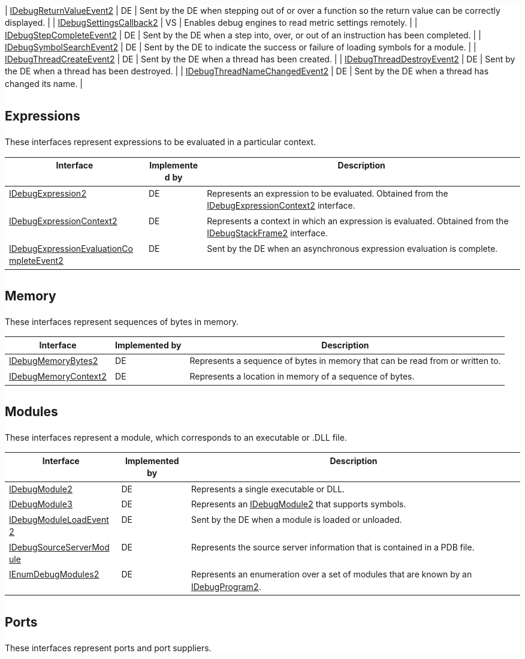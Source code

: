 | [IDebugReturnValueEvent2](../../../extensibility/debugger/reference/idebugreturnvalueevent2.md) | DE | Sent by the DE when stepping out of or over a function so the return value can be correctly displayed. |
| [IDebugSettingsCallback2](../../../extensibility/debugger/reference/idebugsettingscallback2.md) | VS | Enables debug engines to read metric settings remotely. |
| [IDebugStepCompleteEvent2](../../../extensibility/debugger/reference/idebugstepcompleteevent2.md) | DE | Sent by the DE when a step into, over, or out of an instruction has been completed. |
| [IDebugSymbolSearchEvent2](../../../extensibility/debugger/reference/idebugsymbolsearchevent2.md) | DE | Sent by the DE to indicate the success or failure of loading symbols for a module. |
| [IDebugThreadCreateEvent2](../../../extensibility/debugger/reference/idebugthreadcreateevent2.md) | DE | Sent by the DE when a thread has been created. |
| [IDebugThreadDestroyEvent2](../../../extensibility/debugger/reference/idebugthreaddestroyevent2.md) | DE | Sent by the DE when a thread has been destroyed. |
| [IDebugThreadNameChangedEvent2](../../../extensibility/debugger/reference/idebugthreadnamechangedevent2.md) | DE | Sent by the DE when a thread has changed its name. |

## <a name="Expressions"></a> Expressions
 These interfaces represent expressions to be evaluated in a particular context.

|Interface|Implemented by|Description|
|---------------|--------------------|-----------------|
|[IDebugExpression2](../../../extensibility/debugger/reference/idebugexpression2.md)|DE|Represents an expression to be evaluated. Obtained from the [IDebugExpressionContext2](../../../extensibility/debugger/reference/idebugexpressioncontext2.md) interface.|
|[IDebugExpressionContext2](../../../extensibility/debugger/reference/idebugexpressioncontext2.md)|DE|Represents a context in which an expression is evaluated. Obtained from the [IDebugStackFrame2](../../../extensibility/debugger/reference/idebugstackframe2.md) interface.|
|[IDebugExpressionEvaluationCompleteEvent2](../../../extensibility/debugger/reference/idebugexpressionevaluationcompleteevent2.md)|DE|Sent by the DE when an asynchronous expression evaluation is complete.|

## <a name="Memory"></a> Memory
 These interfaces represent sequences of bytes in memory.

|Interface|Implemented by|Description|
|---------------|--------------------|-----------------|
|[IDebugMemoryBytes2](../../../extensibility/debugger/reference/idebugmemorybytes2.md)|DE|Represents a sequence of bytes in memory that can be read from or written to.|
|[IDebugMemoryContext2](../../../extensibility/debugger/reference/idebugmemorycontext2.md)|DE|Represents a location in memory of a sequence of bytes.|

## <a name="Modules"></a> Modules
 These interfaces represent a module, which corresponds to an executable or .DLL file.

|Interface|Implemented by|Description|
|---------------|--------------------|-----------------|
|[IDebugModule2](../../../extensibility/debugger/reference/idebugmodule2.md)|DE|Represents a single executable or DLL.|
|[IDebugModule3](../../../extensibility/debugger/reference/idebugmodule3.md)|DE|Represents an [IDebugModule2](../../../extensibility/debugger/reference/idebugmodule2.md) that supports symbols.|
|[IDebugModuleLoadEvent2](../../../extensibility/debugger/reference/idebugmoduleloadevent2.md)|DE|Sent by the DE when a module is loaded or unloaded.|
|[IDebugSourceServerModule](../../../extensibility/debugger/reference/idebugsourceservermodule.md)|DE|Represents the source server information that is contained in a PDB file.|
|[IEnumDebugModules2](../../../extensibility/debugger/reference/ienumdebugmodules2.md)|DE|Represents an enumeration over a set of modules that are known by an [IDebugProgram2](../../../extensibility/debugger/reference/idebugprogram2.md).|

## <a name="Ports"></a> Ports
 These interfaces represent ports and port suppliers.
